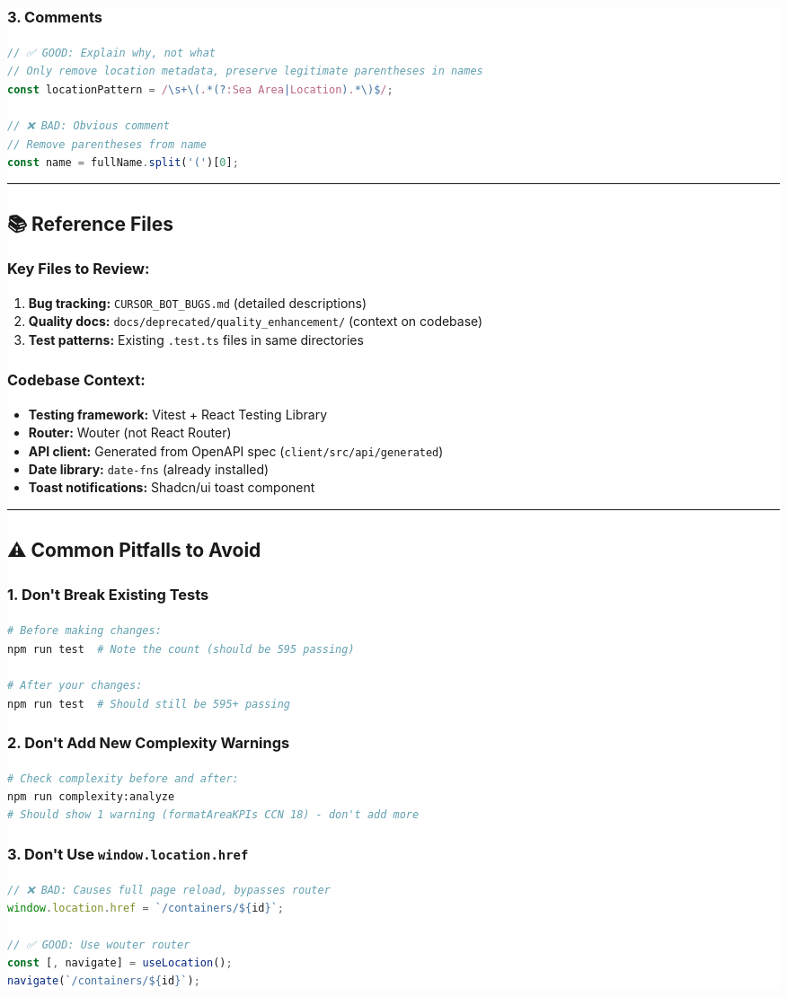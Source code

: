### 3. Comments
```typescript
// ✅ GOOD: Explain why, not what
// Only remove location metadata, preserve legitimate parentheses in names
const locationPattern = /\s+\(.*(?:Sea Area|Location).*\)$/;

// ❌ BAD: Obvious comment
// Remove parentheses from name
const name = fullName.split('(')[0];
```

---

## 📚 Reference Files

### Key Files to Review:
1. **Bug tracking:** `CURSOR_BOT_BUGS.md` (detailed descriptions)
2. **Quality docs:** `docs/deprecated/quality_enhancement/` (context on codebase)
3. **Test patterns:** Existing `.test.ts` files in same directories

### Codebase Context:
- **Testing framework:** Vitest + React Testing Library
- **Router:** Wouter (not React Router)
- **API client:** Generated from OpenAPI spec (`client/src/api/generated`)
- **Date library:** `date-fns` (already installed)
- **Toast notifications:** Shadcn/ui toast component

---

## ⚠️ Common Pitfalls to Avoid

### 1. Don't Break Existing Tests
```bash
# Before making changes:
npm run test  # Note the count (should be 595 passing)

# After your changes:
npm run test  # Should still be 595+ passing
```

### 2. Don't Add New Complexity Warnings
```bash
# Check complexity before and after:
npm run complexity:analyze
# Should show 1 warning (formatAreaKPIs CCN 18) - don't add more
```

### 3. Don't Use `window.location.href`
```typescript
// ❌ BAD: Causes full page reload, bypasses router
window.location.href = `/containers/${id}`;

// ✅ GOOD: Use wouter router
const [, navigate] = useLocation();
navigate(`/containers/${id}`);
```
